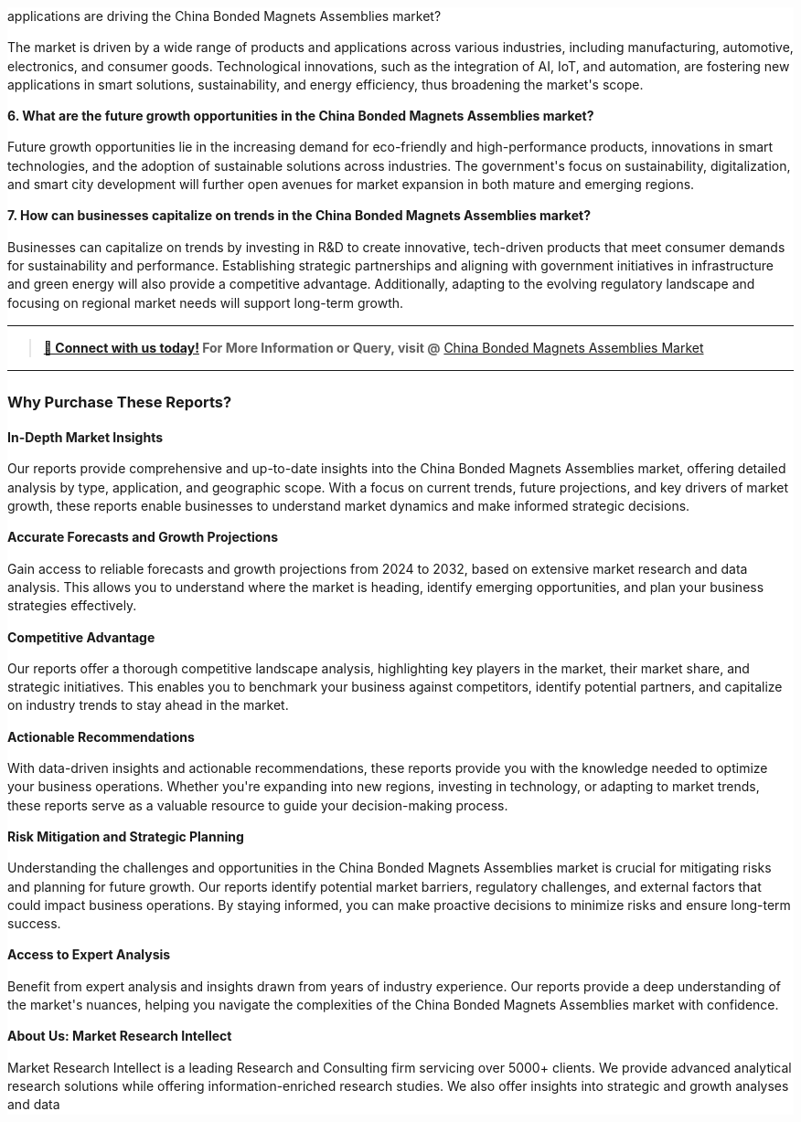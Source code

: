 applications are driving the China Bonded Magnets Assemblies market?</strong></p><p class="" data-start="1951" data-end="2402">The market is driven by a wide range of products and applications across various industries, including manufacturing, automotive, electronics, and consumer goods. Technological innovations, such as the integration of AI, IoT, and automation, are fostering new applications in smart solutions, sustainability, and energy efficiency, thus broadening the market's scope.</p><p class="" data-start="2404" data-end="2849"><strong data-start="2404" data-end="2477">6. What are the future growth opportunities in the China Bonded Magnets Assemblies market?</strong></p><p class="" data-start="2404" data-end="2849">Future growth opportunities lie in the increasing demand for eco-friendly and high-performance products, innovations in smart technologies, and the adoption of sustainable solutions across industries. The government's focus on sustainability, digitalization, and smart city development will further open avenues for market expansion in both mature and emerging regions.</p><p class="" data-start="2851" data-end="3371"><strong data-start="2851" data-end="2923">7. How can businesses capitalize on trends in the China Bonded Magnets Assemblies market?</strong></p><p class="" data-start="2851" data-end="3371">Businesses can capitalize on trends by investing in R&amp;D to create innovative, tech-driven products that meet consumer demands for sustainability and performance. Establishing strategic partnerships and aligning with government initiatives in infrastructure and green energy will also provide a competitive advantage. Additionally, adapting to the evolving regulatory landscape and focusing on regional market needs will support long-term growth.</p><hr /><blockquote><p><span class="font-[700]"><strong><a href="https://www.marketresearchintellect.com/product/global-bonded-magnets-assemblies-market/?utm_source=Linkedin&utm_medium=031">📩 Connect with us today!</a> For More Information or Query, visit&nbsp;@</strong>&nbsp;</span><span class="font-[700]"><a href="https://www.marketresearchintellect.com/product/global-bonded-magnets-assemblies-market/?utm_source=Linkedin&utm_medium=031" target="_blank" data-tracking-control-name="article-ssr-frontend-pulse_little-text-block" data-tracking-will-navigate="" data-test-link="">China Bonded Magnets Assemblies Market</a></span></p></blockquote><hr /><h3 class="" data-start="164" data-end="199"><strong data-start="168" data-end="199">Why Purchase These Reports?</strong></h3><p class="" data-start="201" data-end="575"><strong data-start="201" data-end="229">In-Depth Market Insights</strong></p><p class="" data-start="201" data-end="575">Our reports provide comprehensive and up-to-date insights into the China Bonded Magnets Assemblies market, offering detailed analysis by type, application, and geographic scope. With a focus on current trends, future projections, and key drivers of market growth, these reports enable businesses to understand market dynamics and make informed strategic decisions.</p><p class="" data-start="577" data-end="893"><strong data-start="577" data-end="622">Accurate Forecasts and Growth Projections</strong></p><p class="" data-start="577" data-end="893">Gain access to reliable forecasts and growth projections from 2024 to 2032, based on extensive market research and data analysis. This allows you to understand where the market is heading, identify emerging opportunities, and plan your business strategies effectively.</p><p class="" data-start="895" data-end="1227"><strong data-start="895" data-end="920">Competitive Advantage</strong></p><p class="" data-start="895" data-end="1227">Our reports offer a thorough competitive landscape analysis, highlighting key players in the market, their market share, and strategic initiatives. This enables you to benchmark your business against competitors, identify potential partners, and capitalize on industry trends to stay ahead in the market.</p><p class="" data-start="1229" data-end="1589"><strong data-start="1229" data-end="1259">Actionable Recommendations</strong></p><p class="" data-start="1229" data-end="1589">With data-driven insights and actionable recommendations, these reports provide you with the knowledge needed to optimize your business operations. Whether you're expanding into new regions, investing in technology, or adapting to market trends, these reports serve as a valuable resource to guide your decision-making process.</p><p class="" data-start="1591" data-end="2004"><strong data-start="1591" data-end="1633">Risk Mitigation and Strategic Planning</strong></p><p class="" data-start="1591" data-end="2004">Understanding the challenges and opportunities in the China Bonded Magnets Assemblies market is crucial for mitigating risks and planning for future growth. Our reports identify potential market barriers, regulatory challenges, and external factors that could impact business operations. By staying informed, you can make proactive decisions to minimize risks and ensure long-term success.</p><p class="" data-start="2006" data-end="2266"><strong data-start="2006" data-end="2035">Access to Expert Analysis</strong></p><p class="" data-start="2006" data-end="2266">Benefit from expert analysis and insights drawn from years of industry experience. Our reports provide a deep understanding of the market's nuances, helping you navigate the complexities of the China Bonded Magnets Assemblies market with confidence.</p><p><strong><span class="font-[700]">About Us: Market Research Intellect</span></strong></p><p><span class="">Market Research Intellect is a leading Research and Consulting firm servicing over 5000+ clients. We provide advanced analytical research solutions while offering information-enriched research studies.&nbsp;</span>We also offer insights into strategic and growth analyses and data